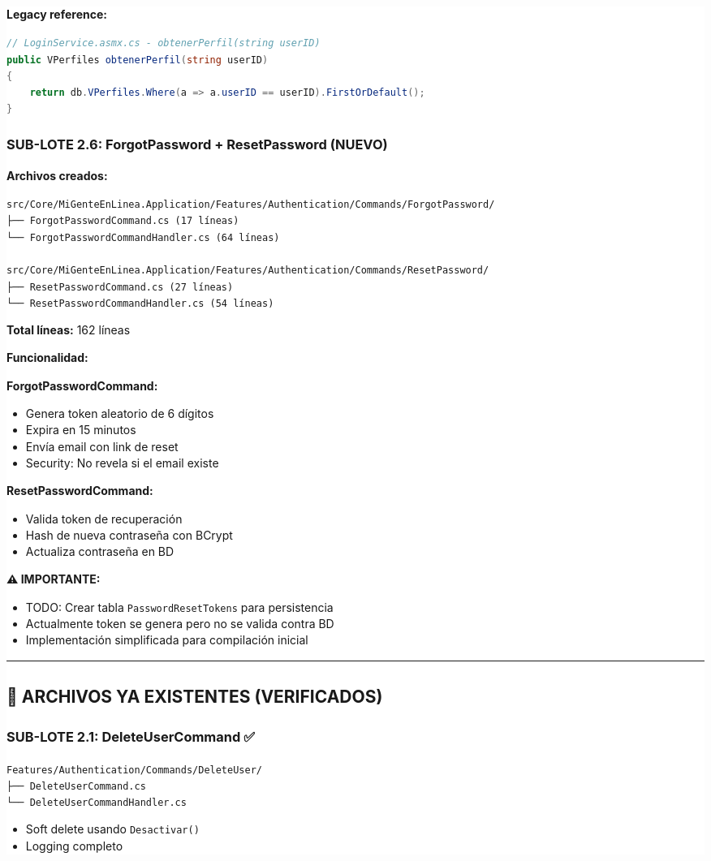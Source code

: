 **Legacy reference:**
```csharp
// LoginService.asmx.cs - obtenerPerfil(string userID)
public VPerfiles obtenerPerfil(string userID)
{
    return db.VPerfiles.Where(a => a.userID == userID).FirstOrDefault();
}
```

### SUB-LOTE 2.6: ForgotPassword + ResetPassword (NUEVO)

**Archivos creados:**
```
src/Core/MiGenteEnLinea.Application/Features/Authentication/Commands/ForgotPassword/
├── ForgotPasswordCommand.cs (17 líneas)
└── ForgotPasswordCommandHandler.cs (64 líneas)

src/Core/MiGenteEnLinea.Application/Features/Authentication/Commands/ResetPassword/
├── ResetPasswordCommand.cs (27 líneas)
└── ResetPasswordCommandHandler.cs (54 líneas)
```

**Total líneas:** 162 líneas

**Funcionalidad:**

**ForgotPasswordCommand:**
- Genera token aleatorio de 6 dígitos
- Expira en 15 minutos
- Envía email con link de reset
- Security: No revela si el email existe

**ResetPasswordCommand:**
- Valida token de recuperación
- Hash de nueva contraseña con BCrypt
- Actualiza contraseña en BD

**⚠️ IMPORTANTE:**
- TODO: Crear tabla `PasswordResetTokens` para persistencia
- Actualmente token se genera pero no se valida contra BD
- Implementación simplificada para compilación inicial

---

## 📁 ARCHIVOS YA EXISTENTES (VERIFICADOS)

### SUB-LOTE 2.1: DeleteUserCommand ✅
```
Features/Authentication/Commands/DeleteUser/
├── DeleteUserCommand.cs
└── DeleteUserCommandHandler.cs
```
- Soft delete usando `Desactivar()`
- Logging completo

